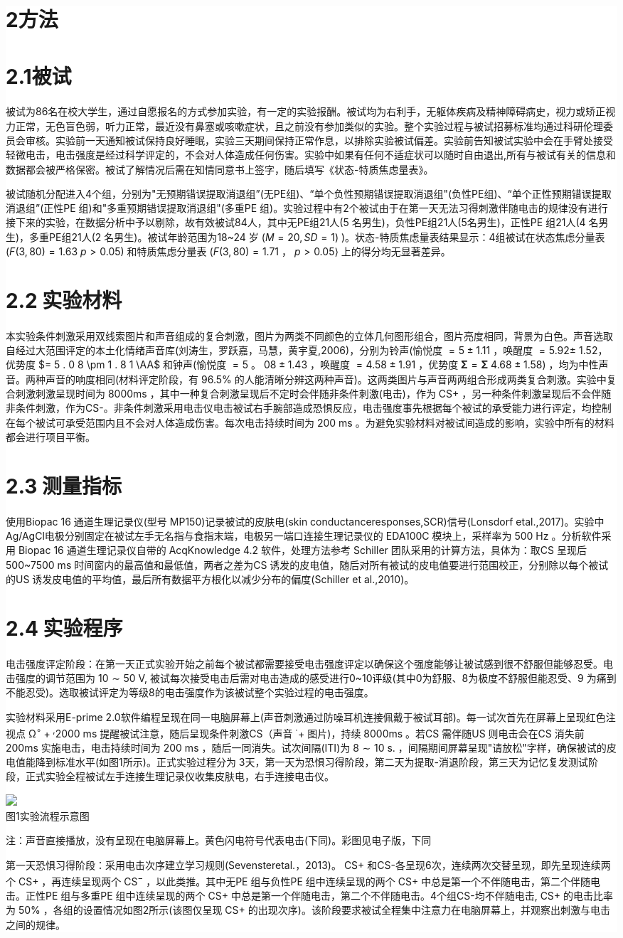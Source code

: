 # 2方法

# 2.1被试

被试为86名在校大学生，通过自愿报名的方式参加实验，有一定的实验报酬。被试均为右利手，无躯体疾病及精神障碍病史，视力或矫正视力正常，无色盲色弱，听力正常，最近没有鼻塞或咳嗽症状，且之前没有参加类似的实验。整个实验过程与被试招募标准均通过科研伦理委员会审核。实验前一天通知被试保持良好睡眠，实验三天期间保持正常作息，以排除实验被试偏差。实验前告知被试实验中会在手臂处接受轻微电击，电击强度是经过科学评定的，不会对人体造成任何伤害。实验中如果有任何不适症状可以随时自由退出,所有与被试有关的信息和数据都会被严格保密。被试了解情况后需在知情同意书上签字，随后填写《状态-特质焦虑量表》。

被试随机分配进入4个组，分别为"无预期错误提取消退组”(无PE组)、“单个负性预期错误提取消退组"(负性PE组)、“单个正性预期错误提取消退组”(正性PE 组)和"多重预期错误提取消退组"(多重PE 组)。实验过程中有2个被试由于在第一天无法习得刺激伴随电击的规律没有进行接下来的实验，在数据分析中予以剔除，故有效被试84人，其中无PE组21人(5 名男生)，负性PE组21人(5名男生)，正性PE 组21人(4 名男生)，多重PE组21人(2 名男生)。被试年龄范围为18\~24 岁 $( M = 2 0 , S D = 1 )$ )。状态-特质焦虑量表结果显示：4组被试在状态焦虑分量表 $( F ( 3 , 8 0 ) = 1 . 6 3$ $p > 0 . 0 5 )$ 和特质焦虑分量表 $( F ( 3 , 8 0 ) = 1 . 7 1$ ， $p > 0 . 0 5 \rangle$ 上的得分均无显著差异。

# 2.2 实验材料

本实验条件刺激采用双线索图片和声音组成的复合刺激，图片为两类不同颜色的立体几何图形组合，图片亮度相同，背景为白色。声音选取自经过大范围评定的本土化情绪声音库(刘涛生，罗跃嘉，马慧，黄宇夏,2006)，分别为铃声(愉悦度 $= 5 \pm 1 . 1 1$ ，唤醒度 $= 5 . 9 2 \pm$ 1.52，优势度 $= 5 . 0 8 \pm 1 . 8 1 \AA$ 和钟声(愉悦度 $= 5$ 。 $0 8 \pm 1 . 4 3$ ，唤醒度 $= 4 . 5 8 \pm 1 . 9 1$ ，优势度 $\mathbf { \Sigma } = \mathbf { \Sigma }$ $4 . 6 8 \pm 1 . 5 8 )$ ，均为中性声音。两种声音的响度相同(材料评定阶段，有 $9 6 . 5 \%$ 的人能清晰分辨这两种声音)。这两类图片与声音两两组合形成两类复合刺激。实验中复合刺激刺激呈现时间为 $8 0 0 0 \mathrm { m s }$ ，其中一种复合刺激呈现后不定时会伴随非条件刺激(电击)，作为 $\mathrm { C S + }$ ，另一种条件刺激呈现后不会伴随非条件刺激，作为CS-。非条件刺激采用电击仪电击被试右手腕部造成恐惧反应，电击强度事先根据每个被试的承受能力进行评定，均控制在每个被试可承受范围内且不会对人体造成伤害。每次电击持续时间为 $2 0 0 ~ \mathrm { { m s } }$ 。为避免实验材料对被试间造成的影响，实验中所有的材料都会进行项目平衡。

# 2.3 测量指标

使用Biopac 16 通道生理记录仪(型号 MP150)记录被试的皮肤电(skin conductanceresponses,SCR)信号(Lonsdorf etal.,2017)。实验中Ag/AgCl电极分别固定在被试左手无名指与食指末端，电极另一端口连接生理记录仪的 EDA100C 模块上，采样率为 $5 0 0 ~ \mathrm { H z }$ 。分析软件采用 Biopac 16 通道生理记录仪自带的 AcqKnowledge 4.2 软件，处理方法参考 Schiller 团队采用的计算方法，具体为：取CS 呈现后 500\~7500 ms 时间窗内的最高值和最低值，两者之差为CS 诱发的皮电值，随后对所有被试的皮电值要进行范围校正，分别除以每个被试的US 诱发皮电值的平均值，最后所有数据平方根化以减少分布的偏度(Schiller et al.,2010)。

# 2.4 实验程序

电击强度评定阶段：在第一天正式实验开始之前每个被试都需要接受电击强度评定以确保这个强度能够让被试感到很不舒服但能够忍受。电击强度的调节范围为 $1 0 { \sim } 5 0 ~ \mathrm { V } ,$ 被试每次接受电击后需对电击造成的感受进行0\~10评级(其中0为舒服、8为极度不舒服但能忍受、9 为痛到不能忍受)。选取被试评定为等级8的电击强度作为该被试整个实验过程的电击强度。

实验材料采用E-prime 2.0软件编程呈现在同一电脑屏幕上(声音刺激通过防噪耳机连接佩戴于被试耳部)。每一试次首先在屏幕上呈现红色注视点 $\mathrm { \Omega ^ { \circ } + \mathrm { { } ^ { , } 2 0 0 0 ~ m s } }$ 提醒被试注意，随后呈现条件刺激CS（声音 $^ { \cdot } +$ 图片)，持续 $8 0 0 0 \mathrm { m s }$ 。若CS 需伴随US 则电击会在CS 消失前 $2 0 0 \mathrm { m s }$ 实施电击，电击持续时间为 $2 0 0 ~ \mathrm { { m s } }$ ，随后一同消失。试次间隔(ITI)为 $8 { \sim } 1 0 \ \mathrm { s } .$ ，间隔期间屏幕呈现"请放松"字样，确保被试的皮电值能降到标准水平(如图1所示)。正式实验过程分为 3天，第一天为恐惧习得阶段，第二天为提取-消退阶段，第三天为记忆复发测试阶段，正式实验全程被试左手连接生理记录仪收集皮肤电，右手连接电击仪。

![](images/0d666408bc8f00254466ba150f8dbaa7c3013ae21d0636e55d0773210878985e.jpg)  
图1实验流程示意图

注：声音直接播放，没有呈现在电脑屏幕上。黄色闪电符号代表电击(下同)。彩图见电子版，下同

第一天恐惧习得阶段：采用电击次序建立学习规则(Sevensteretal.，2013)。 $\mathrm { C S + }$ 和CS-各呈现6次，连续两次交替呈现，即先呈现连续两个 $\mathrm { C S + }$ ，再连续呈现两个 $\mathrm { C S ^ { - } }$ ，以此类推。其中无PE 组与负性PE 组中连续呈现的两个 ${ \mathrm { C S } } +$ 中总是第一个不伴随电击，第二个伴随电击。正性PE 组与多重PE 组中连续呈现的两个 ${ \mathrm { C S } } +$ 中总是第一个伴随电击，第二个不伴随电击。4个组CS-均不伴随电击, ${ \mathrm { C S } } +$ 的电击比率为 $5 0 \%$ ，各组的设置情况如图2所示(该图仅呈现 $\mathrm { C S + }$ 的出现次序)。该阶段要求被试全程集中注意力在电脑屏幕上，并观察出刺激与电击之间的规律。
